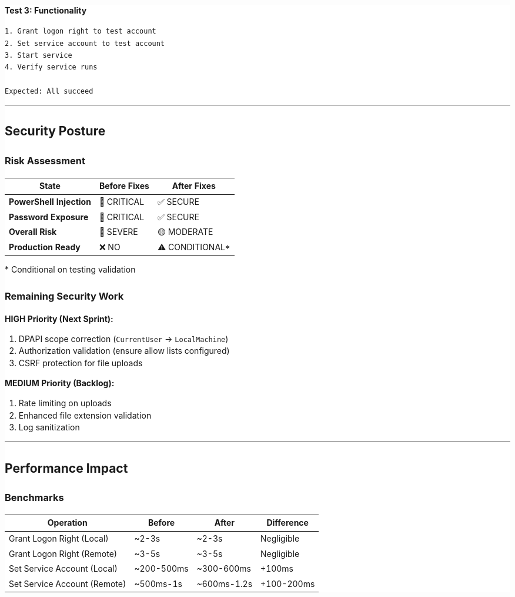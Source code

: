 **Test 3: Functionality**
```
1. Grant logon right to test account
2. Set service account to test account
3. Start service
4. Verify service runs

Expected: All succeed
```

---

## Security Posture

### Risk Assessment

| State | Before Fixes | After Fixes |
|-------|--------------|-------------|
| **PowerShell Injection** | 🔴 CRITICAL | ✅ SECURE |
| **Password Exposure** | 🔴 CRITICAL | ✅ SECURE |
| **Overall Risk** | 🔴 SEVERE | 🟡 MODERATE |
| **Production Ready** | ❌ NO | ⚠️ CONDITIONAL* |

\* Conditional on testing validation

### Remaining Security Work

**HIGH Priority (Next Sprint):**
1. DPAPI scope correction (`CurrentUser` → `LocalMachine`)
2. Authorization validation (ensure allow lists configured)
3. CSRF protection for file uploads

**MEDIUM Priority (Backlog):**
1. Rate limiting on uploads
2. Enhanced file extension validation
3. Log sanitization

---

## Performance Impact

### Benchmarks

| Operation | Before | After | Difference |
|-----------|--------|-------|------------|
| Grant Logon Right (Local) | ~2-3s | ~2-3s | Negligible |
| Grant Logon Right (Remote) | ~3-5s | ~3-5s | Negligible |
| Set Service Account (Local) | ~200-500ms | ~300-600ms | +100ms |
| Set Service Account (Remote) | ~500ms-1s | ~600ms-1.2s | +100-200ms |

